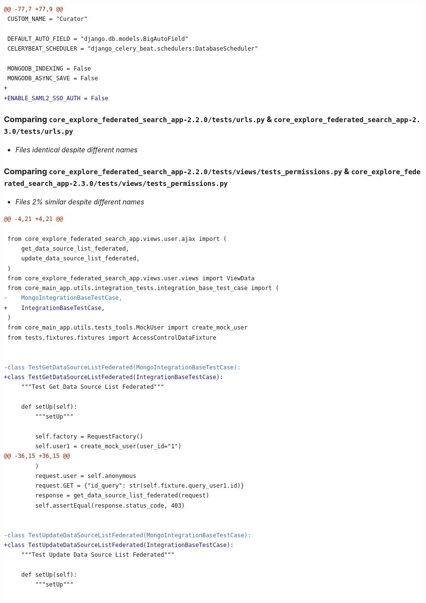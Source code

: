 ```diff
@@ -77,7 +77,9 @@
 CUSTOM_NAME = "Curator"
 
 DEFAULT_AUTO_FIELD = "django.db.models.BigAutoField"
 CELERYBEAT_SCHEDULER = "django_celery_beat.schedulers:DatabaseScheduler"
 
 MONGODB_INDEXING = False
 MONGODB_ASYNC_SAVE = False
+
+ENABLE_SAML2_SSO_AUTH = False
```

### Comparing `core_explore_federated_search_app-2.2.0/tests/urls.py` & `core_explore_federated_search_app-2.3.0/tests/urls.py`

 * *Files identical despite different names*

### Comparing `core_explore_federated_search_app-2.2.0/tests/views/tests_permissions.py` & `core_explore_federated_search_app-2.3.0/tests/views/tests_permissions.py`

 * *Files 2% similar despite different names*

```diff
@@ -4,21 +4,21 @@
 
 from core_explore_federated_search_app.views.user.ajax import (
     get_data_source_list_federated,
     update_data_source_list_federated,
 )
 from core_explore_federated_search_app.views.user.views import ViewData
 from core_main_app.utils.integration_tests.integration_base_test_case import (
-    MongoIntegrationBaseTestCase,
+    IntegrationBaseTestCase,
 )
 from core_main_app.utils.tests_tools.MockUser import create_mock_user
 from tests.fixtures.fixtures import AccessControlDataFixture
 
 
-class TestGetDataSourceListFederated(MongoIntegrationBaseTestCase):
+class TestGetDataSourceListFederated(IntegrationBaseTestCase):
     """Test Get Data Source List Federated"""
 
     def setUp(self):
         """setUp"""
 
         self.factory = RequestFactory()
         self.user1 = create_mock_user(user_id="1")
@@ -36,15 +36,15 @@
         )
         request.user = self.anonymous
         request.GET = {"id_query": str(self.fixture.query_user1.id)}
         response = get_data_source_list_federated(request)
         self.assertEqual(response.status_code, 403)
 
 
-class TestUpdateDataSourceListFederated(MongoIntegrationBaseTestCase):
+class TestUpdateDataSourceListFederated(IntegrationBaseTestCase):
     """Test Update Data Source List Federated"""
 
     def setUp(self):
         """setUp"""
 
```